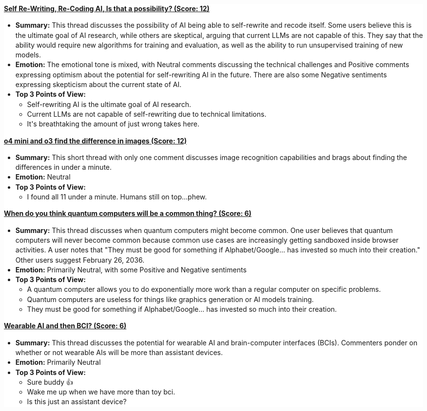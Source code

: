 **[Self Re-Writing, Re-Coding AI, Is that a possibility? (Score: 12)](https://www.reddit.com/r/singularity/comments/1k3fvxm/self_rewriting_recoding_ai_is_that_a_possibility/)**
*  **Summary:** This thread discusses the possibility of AI being able to self-rewrite and recode itself. Some users believe this is the ultimate goal of AI research, while others are skeptical, arguing that current LLMs are not capable of this. They say that the ability would require new algorithms for training and evaluation, as well as the ability to run unsupervised training of new models.
*  **Emotion:** The emotional tone is mixed, with Neutral comments discussing the technical challenges and Positive comments expressing optimism about the potential for self-rewriting AI in the future. There are also some Negative sentiments expressing skepticism about the current state of AI.
*  **Top 3 Points of View:**
    * Self-rewriting AI is the ultimate goal of AI research.
    * Current LLMs are not capable of self-rewriting due to technical limitations.
    * It's breathtaking the amount of just wrong takes here.

**[o4 mini and o3 find the difference in images (Score: 12)](https://www.reddit.com/r/singularity/comments/1k3th6j/o4_mini_and_o3_find_the_difference_in_images/)**
*   **Summary:** This short thread with only one comment discusses image recognition capabilities and brags about finding the differences in under a minute.
*   **Emotion:** Neutral
*   **Top 3 Points of View:**
    * I found all 11 under a minute. Humans still on top...phew.

**[When do you think quantum computers will be a common thing? (Score: 6)](https://www.reddit.com/r/singularity/comments/1k3l7wj/when_do_you_think_quantum_computers_will_be_a/)**
*  **Summary:** This thread discusses when quantum computers might become common. One user believes that quantum computers will never become common because common use cases are increasingly getting sandboxed inside browser activities. A user notes that "They must be good for something if Alphabet/Google... has invested so much into their creation." Other users suggest February 26, 2036.
*  **Emotion:** Primarily Neutral, with some Positive and Negative sentiments
*  **Top 3 Points of View:**
    * A quantum computer allows you to do exponentially more work than a regular computer on specific problems.
    * Quantum computers are useless for things like graphics generation or AI models training.
    * They must be good for something if Alphabet/Google... has invested so much into their creation.

**[Wearable AI and then BCI? (Score: 6)](https://www.reddit.com/r/singularity/comments/1k3mgid/wearable_ai_and_then_bci/)**
*  **Summary:** This thread discusses the potential for wearable AI and brain-computer interfaces (BCIs). Commenters ponder on whether or not wearable AIs will be more than assistant devices.
*  **Emotion:** Primarily Neutral
*  **Top 3 Points of View:**
    * Sure buddy 👍
    * Wake me up when we have more than toy bci.
    * Is this just an assistant device?

